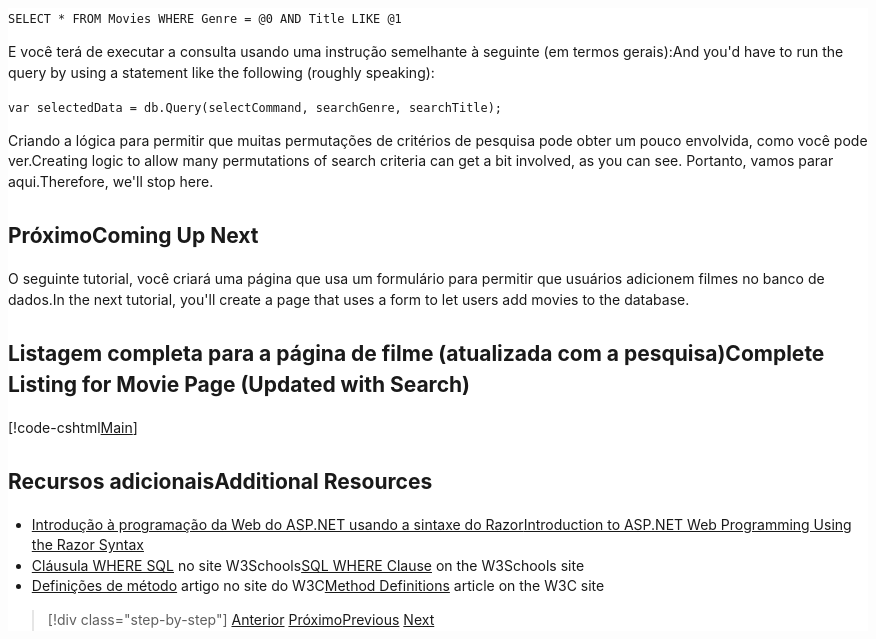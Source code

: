 `SELECT * FROM Movies WHERE Genre = @0 AND Title LIKE @1`

<span data-ttu-id="4e040-385">E você terá de executar a consulta usando uma instrução semelhante à seguinte (em termos gerais):</span><span class="sxs-lookup"><span data-stu-id="4e040-385">And you'd have to run the query by using a statement like the following (roughly speaking):</span></span>

`var selectedData = db.Query(selectCommand, searchGenre, searchTitle);`

<span data-ttu-id="4e040-386">Criando a lógica para permitir que muitas permutações de critérios de pesquisa pode obter um pouco envolvida, como você pode ver.</span><span class="sxs-lookup"><span data-stu-id="4e040-386">Creating logic to allow many permutations of search criteria can get a bit involved, as you can see.</span></span> <span data-ttu-id="4e040-387">Portanto, vamos parar aqui.</span><span class="sxs-lookup"><span data-stu-id="4e040-387">Therefore, we'll stop here.</span></span>

## <a name="coming-up-next"></a><span data-ttu-id="4e040-388">Próximo</span><span class="sxs-lookup"><span data-stu-id="4e040-388">Coming Up Next</span></span>

<span data-ttu-id="4e040-389">O seguinte tutorial, você criará uma página que usa um formulário para permitir que usuários adicionem filmes no banco de dados.</span><span class="sxs-lookup"><span data-stu-id="4e040-389">In the next tutorial, you'll create a page that uses a form to let users add movies to the database.</span></span>

## <a name="complete-listing-for-movie-page-updated-with-search"></a><span data-ttu-id="4e040-390">Listagem completa para a página de filme (atualizada com a pesquisa)</span><span class="sxs-lookup"><span data-stu-id="4e040-390">Complete Listing for Movie Page (Updated with Search)</span></span>

[!code-cshtml[Main](form-basics/samples/sample13.cshtml)]

## <a name="additional-resources"></a><span data-ttu-id="4e040-391">Recursos adicionais</span><span class="sxs-lookup"><span data-stu-id="4e040-391">Additional Resources</span></span>

- [<span data-ttu-id="4e040-392">Introdução à programação da Web do ASP.NET usando a sintaxe do Razor</span><span class="sxs-lookup"><span data-stu-id="4e040-392">Introduction to ASP.NET Web Programming Using the Razor Syntax</span></span>](https://go.microsoft.com/fwlink/?LinkID=202890)
- <span data-ttu-id="4e040-393">[Cláusula WHERE SQL](http://www.w3schools.com/sql/sql_where.asp) no site W3Schools</span><span class="sxs-lookup"><span data-stu-id="4e040-393">[SQL WHERE Clause](http://www.w3schools.com/sql/sql_where.asp) on the W3Schools site</span></span>
- <span data-ttu-id="4e040-394">[Definições de método](http://www.w3.org/Protocols/rfc2616/rfc2616-sec9.html) artigo no site do W3C</span><span class="sxs-lookup"><span data-stu-id="4e040-394">[Method Definitions](http://www.w3.org/Protocols/rfc2616/rfc2616-sec9.html) article on the W3C site</span></span>

>[!div class="step-by-step"]
<span data-ttu-id="4e040-395">[Anterior](displaying-data.md)
[Próximo](entering-data.md)</span><span class="sxs-lookup"><span data-stu-id="4e040-395">[Previous](displaying-data.md)
[Next](entering-data.md)</span></span>
